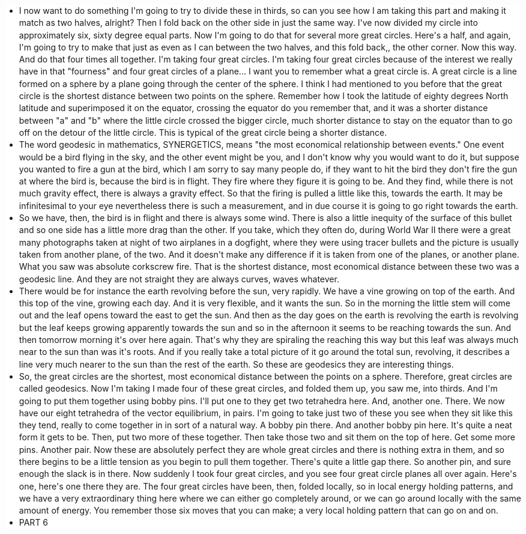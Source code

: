 - I now want to do something I'm going to try to divide these in thirds, so can you see how I am taking this part and making it match as two halves, alright? Then I fold back on the other side in just the same way. I've now divided my circle into approximately six, sixty degree equal parts. Now I'm going to do that for several more great circles. Here's a half, and again, I'm going to try to make that just as even as I can between the two halves, and this fold back,, the other corner. Now this way. And do that four times all together. I'm taking four great circles. I'm taking four great circles because of the interest we really have in that "fourness" and four great circles of a plane... I want you to remember what a great circle is. A great circle is a line formed on a sphere by a plane going through the center of the sphere. I think I had mentioned to you before that the great circle is the shortest distance between two points on the sphere. Remember how I took the latitude of eighty degrees North latitude and superimposed it on the equator, crossing the equator do you remember that, and it was a shorter distance between "a" and "b" where the little circle crossed the bigger circle, much shorter distance to stay on the equator than to go off on the detour of the little circle. This is typical of the great circle being a shorter distance.<span id='eD6JSc68q'/>
- The word geodesic in mathematics, SYNERGETICS, means "the most economical relationship between events." One event would be a bird flying in the sky, and the other event might be you, and I don't know why you would want to do it, but suppose you wanted to fire a gun at the bird, which I am sorry to say many people do, if they want to hit the bird they don't fire the gun at where the bird is, because the bird is in flight. They fire where they figure it is going to be. And they find, while there is not much gravity effect, there is always a gravity effect. So that the firing is pulled a little like this, towards the earth. It may be infinitesimal to your eye nevertheless there is such a measurement, and in due course it is going to go right towards the earth.<span id='BfAHkQ6Vm'/>
- So we have, then, the bird is in flight and there is always some wind. There is also a little inequity of the surface of this bullet and so one side has a little more drag than the other. If you take, which they often do, during World War II there were a great many photographs taken at night of two airplanes in a dogfight, where they were using tracer bullets and the picture is usually taken from another plane, of the two. And it doesn't make any difference if it is taken from one of the planes, or another plane. What you saw was absolute corkscrew fire. That is the shortest distance, most economical distance between these two was a geodesic line. And they are not straight they are always curves, waves whatever.<span id='rpgA7Z_LO'/>
- There would be for instance the earth revolving before the sun, very rapidly. We have a vine growing on top of the earth. And this top of the vine, growing each day. And it is very flexible, and it wants the sun. So in the morning the little stem will come out and the leaf opens toward the east to get the sun. And then as the day goes on the earth is revolving the earth is revolving but the leaf keeps growing apparently towards the sun and so in the afternoon it seems to be reaching towards the sun. And then tomorrow morning it's over here again. That's why they are spiraling the reaching this way but this leaf was always much near to the sun than was it's roots. And if you really take a total picture of it go around the total sun, revolving, it describes a line very much nearer to the sun than the rest of the earth. So these are geodesics they are interesting things.<span id='ot-Ey3Ac1'/>
- So, the great circles are the shortest, most economical distance between the points on a sphere. Therefore, great circles are called geodesics. Now I'm taking I made four of these great circles, and folded them up, you saw me, into thirds. And I'm going to put them together using bobby pins. I'll put one to they get two tetrahedra here. And, another one. There. We now have our eight tetrahedra of the vector equilibrium, in pairs. I'm going to take just two of these you see when they sit like this they tend, really to come together in in sort of a natural way. A bobby pin there. And another bobby pin here. It's quite a neat form it gets to be. Then, put two more of these together. Then take those two and sit them on the top of here. Get some more pins. Another pair. Now these are absolutely perfect they are whole great circles and there is nothing extra in them, and so there begins to be a little tension as you begin to pull them together. There's quite a little gap there. So another pin, and sure enough the slack is in there. Now suddenly I took four great circles, and you see four great circle planes all over again. Here's one, here's one there they are. The four great circles have been, then, folded locally, so in local energy holding patterns, and we have a very extraordinary thing here where we can either go completely around, or we can go around locally with the same amount of energy. You remember those six moves that you can make; a very local holding pattern that can go on and on.<span id='Hi_zICDQR'/>
- PART 6<span id='GrHG7_BAI'/>